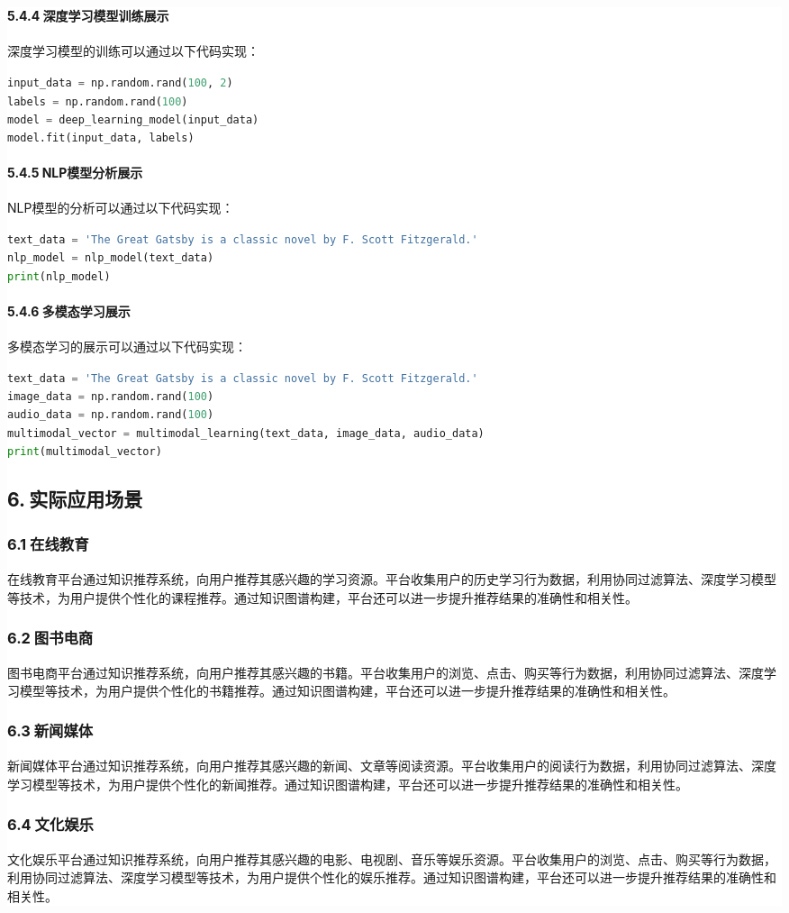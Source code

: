 #### 5.4.4 深度学习模型训练展示

深度学习模型的训练可以通过以下代码实现：

```python
input_data = np.random.rand(100, 2)
labels = np.random.rand(100)
model = deep_learning_model(input_data)
model.fit(input_data, labels)
```

#### 5.4.5 NLP模型分析展示

NLP模型的分析可以通过以下代码实现：

```python
text_data = 'The Great Gatsby is a classic novel by F. Scott Fitzgerald.'
nlp_model = nlp_model(text_data)
print(nlp_model)
```

#### 5.4.6 多模态学习展示

多模态学习的展示可以通过以下代码实现：

```python
text_data = 'The Great Gatsby is a classic novel by F. Scott Fitzgerald.'
image_data = np.random.rand(100)
audio_data = np.random.rand(100)
multimodal_vector = multimodal_learning(text_data, image_data, audio_data)
print(multimodal_vector)
```

## 6. 实际应用场景

### 6.1 在线教育

在线教育平台通过知识推荐系统，向用户推荐其感兴趣的学习资源。平台收集用户的历史学习行为数据，利用协同过滤算法、深度学习模型等技术，为用户提供个性化的课程推荐。通过知识图谱构建，平台还可以进一步提升推荐结果的准确性和相关性。

### 6.2 图书电商

图书电商平台通过知识推荐系统，向用户推荐其感兴趣的书籍。平台收集用户的浏览、点击、购买等行为数据，利用协同过滤算法、深度学习模型等技术，为用户提供个性化的书籍推荐。通过知识图谱构建，平台还可以进一步提升推荐结果的准确性和相关性。

### 6.3 新闻媒体

新闻媒体平台通过知识推荐系统，向用户推荐其感兴趣的新闻、文章等阅读资源。平台收集用户的阅读行为数据，利用协同过滤算法、深度学习模型等技术，为用户提供个性化的新闻推荐。通过知识图谱构建，平台还可以进一步提升推荐结果的准确性和相关性。

### 6.4 文化娱乐

文化娱乐平台通过知识推荐系统，向用户推荐其感兴趣的电影、电视剧、音乐等娱乐资源。平台收集用户的浏览、点击、购买等行为数据，利用协同过滤算法、深度学习模型等技术，为用户提供个性化的娱乐推荐。通过知识图谱构建，平台还可以进一步提升推荐结果的准确性和相关性。
